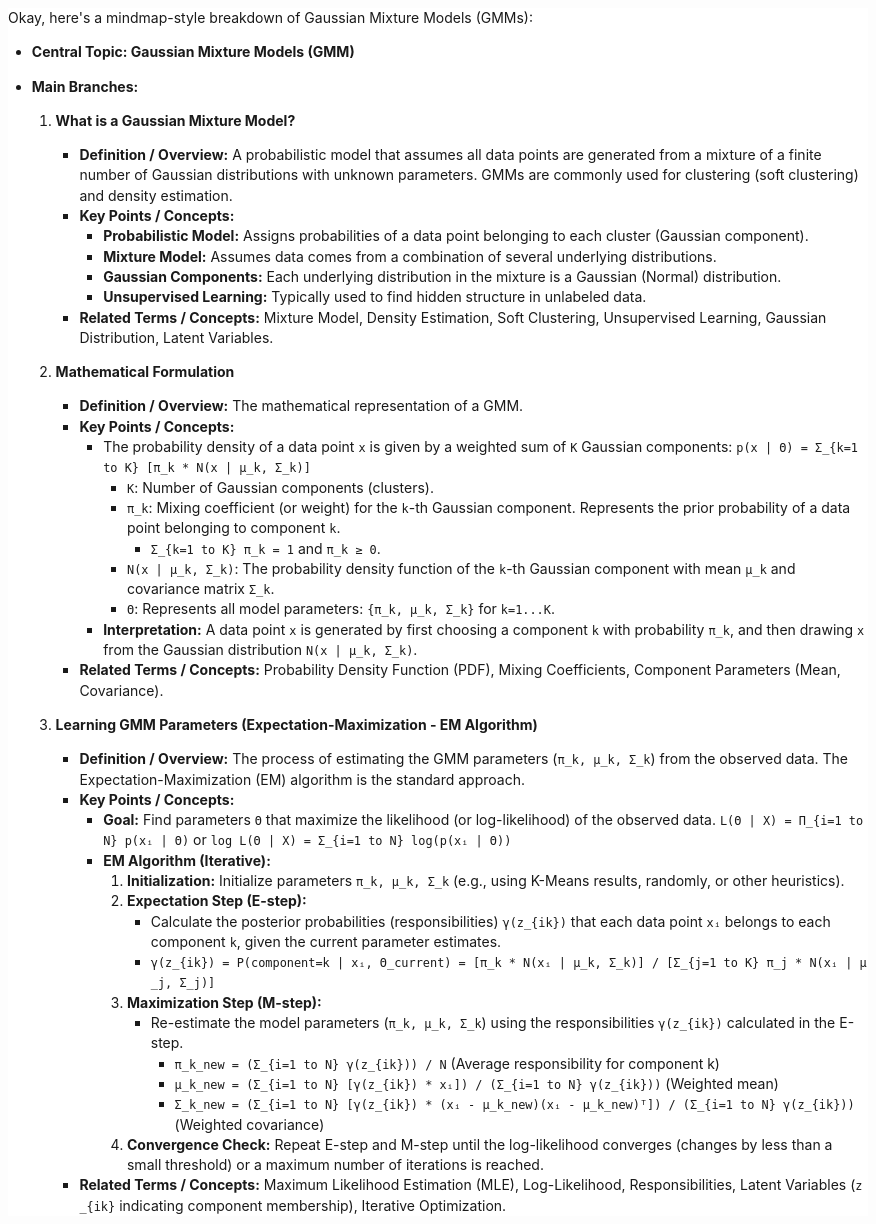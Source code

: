 Okay, here's a mindmap-style breakdown of Gaussian Mixture Models (GMMs):

*   **Central Topic: Gaussian Mixture Models (GMM)**

*   **Main Branches:**

    1.  **What is a Gaussian Mixture Model?**
        *   **Definition / Overview:** A probabilistic model that assumes all data points are generated from a mixture of a finite number of Gaussian distributions with unknown parameters. GMMs are commonly used for clustering (soft clustering) and density estimation.
        *   **Key Points / Concepts:**
            *   **Probabilistic Model:** Assigns probabilities of a data point belonging to each cluster (Gaussian component).
            *   **Mixture Model:** Assumes data comes from a combination of several underlying distributions.
            *   **Gaussian Components:** Each underlying distribution in the mixture is a Gaussian (Normal) distribution.
            *   **Unsupervised Learning:** Typically used to find hidden structure in unlabeled data.
        *   **Related Terms / Concepts:** Mixture Model, Density Estimation, Soft Clustering, Unsupervised Learning, Gaussian Distribution, Latent Variables.

    2.  **Mathematical Formulation**
        *   **Definition / Overview:** The mathematical representation of a GMM.
        *   **Key Points / Concepts:**
            *   The probability density of a data point `x` is given by a weighted sum of `K` Gaussian components:
                `p(x | Θ) = Σ_{k=1 to K} [π_k * N(x | μ_k, Σ_k)]`
                *   `K`: Number of Gaussian components (clusters).
                *   `π_k`: Mixing coefficient (or weight) for the `k`-th Gaussian component. Represents the prior probability of a data point belonging to component `k`.
                    *   `Σ_{k=1 to K} π_k = 1` and `π_k ≥ 0`.
                *   `N(x | μ_k, Σ_k)`: The probability density function of the `k`-th Gaussian component with mean `μ_k` and covariance matrix `Σ_k`.
                *   `Θ`: Represents all model parameters: `{π_k, μ_k, Σ_k}` for `k=1...K`.
            *   **Interpretation:** A data point `x` is generated by first choosing a component `k` with probability `π_k`, and then drawing `x` from the Gaussian distribution `N(x | μ_k, Σ_k)`.
        *   **Related Terms / Concepts:** Probability Density Function (PDF), Mixing Coefficients, Component Parameters (Mean, Covariance).

    3.  **Learning GMM Parameters (Expectation-Maximization - EM Algorithm)**
        *   **Definition / Overview:** The process of estimating the GMM parameters (`π_k, μ_k, Σ_k`) from the observed data. The Expectation-Maximization (EM) algorithm is the standard approach.
        *   **Key Points / Concepts:**
            *   **Goal:** Find parameters `Θ` that maximize the likelihood (or log-likelihood) of the observed data.
                `L(Θ | X) = Π_{i=1 to N} p(xᵢ | Θ)` or `log L(Θ | X) = Σ_{i=1 to N} log(p(xᵢ | Θ))`
            *   **EM Algorithm (Iterative):**
                1.  **Initialization:** Initialize parameters `π_k, μ_k, Σ_k` (e.g., using K-Means results, randomly, or other heuristics).
                2.  **Expectation Step (E-step):**
                    *   Calculate the posterior probabilities (responsibilities) `γ(z_{ik})` that each data point `xᵢ` belongs to each component `k`, given the current parameter estimates.
                    *   `γ(z_{ik}) = P(component=k | xᵢ, Θ_current) = [π_k * N(xᵢ | μ_k, Σ_k)] / [Σ_{j=1 to K} π_j * N(xᵢ | μ_j, Σ_j)]`
                3.  **Maximization Step (M-step):**
                    *   Re-estimate the model parameters (`π_k, μ_k, Σ_k`) using the responsibilities `γ(z_{ik})` calculated in the E-step.
                        *   `π_k_new = (Σ_{i=1 to N} γ(z_{ik})) / N` (Average responsibility for component k)
                        *   `μ_k_new = (Σ_{i=1 to N} [γ(z_{ik}) * xᵢ]) / (Σ_{i=1 to N} γ(z_{ik}))` (Weighted mean)
                        *   `Σ_k_new = (Σ_{i=1 to N} [γ(z_{ik}) * (xᵢ - μ_k_new)(xᵢ - μ_k_new)ᵀ]) / (Σ_{i=1 to N} γ(z_{ik}))` (Weighted covariance)
                4.  **Convergence Check:** Repeat E-step and M-step until the log-likelihood converges (changes by less than a small threshold) or a maximum number of iterations is reached.
        *   **Related Terms / Concepts:** Maximum Likelihood Estimation (MLE), Log-Likelihood, Responsibilities, Latent Variables (`z_{ik}` indicating component membership), Iterative Optimization.
